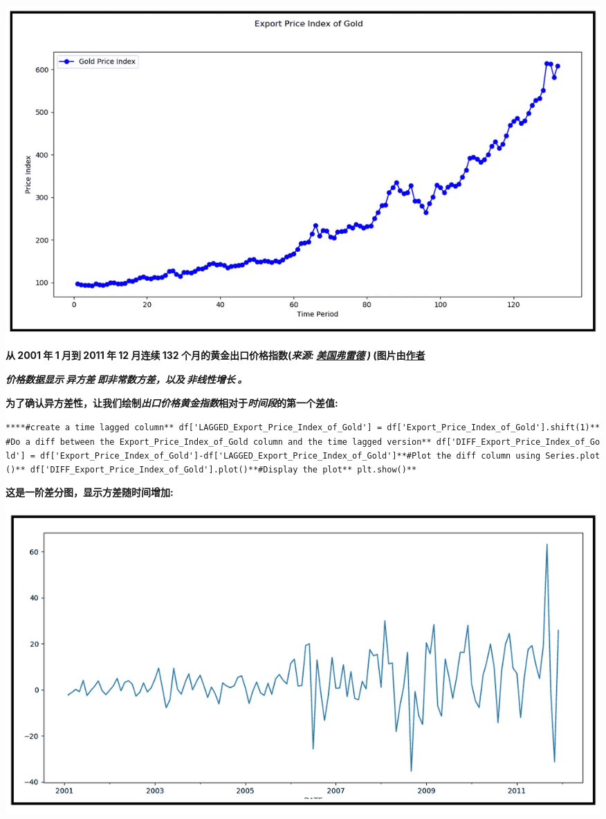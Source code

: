 **![](img/5831f81cec401eb1055f965f06c57d0e.png)**

**从 2001 年 1 月到 2011 年 12 月连续 132 个月的黄金出口价格指数(*来源:* [*美国弗雷德*](https://fred.stlouisfed.org/series/IQ12260#0) *)* (图片由[作者](https://sachin-date.medium.com/)**

***价格数据显示* ***异方差*** *即非常数方差，以及* ***非线性增长*** *。***

**为了确认异方差性，让我们绘制*出口价格黄金指数*相对于*时间段*的第一个差值:**

```
****#create a time lagged column** df['LAGGED_Export_Price_Index_of_Gold'] = df['Export_Price_Index_of_Gold'].shift(1)**#Do a diff between the Export_Price_Index_of_Gold column and the time lagged version** df['DIFF_Export_Price_Index_of_Gold'] = df['Export_Price_Index_of_Gold']-df['LAGGED_Export_Price_Index_of_Gold']**#Plot the diff column using Series.plot()** df['DIFF_Export_Price_Index_of_Gold'].plot()**#Display the plot** plt.show()**
```

**这是一阶差分图，显示方差随时间增加:**

**![](img/3184033be02976d70472acb0b8b2fc37.png)**